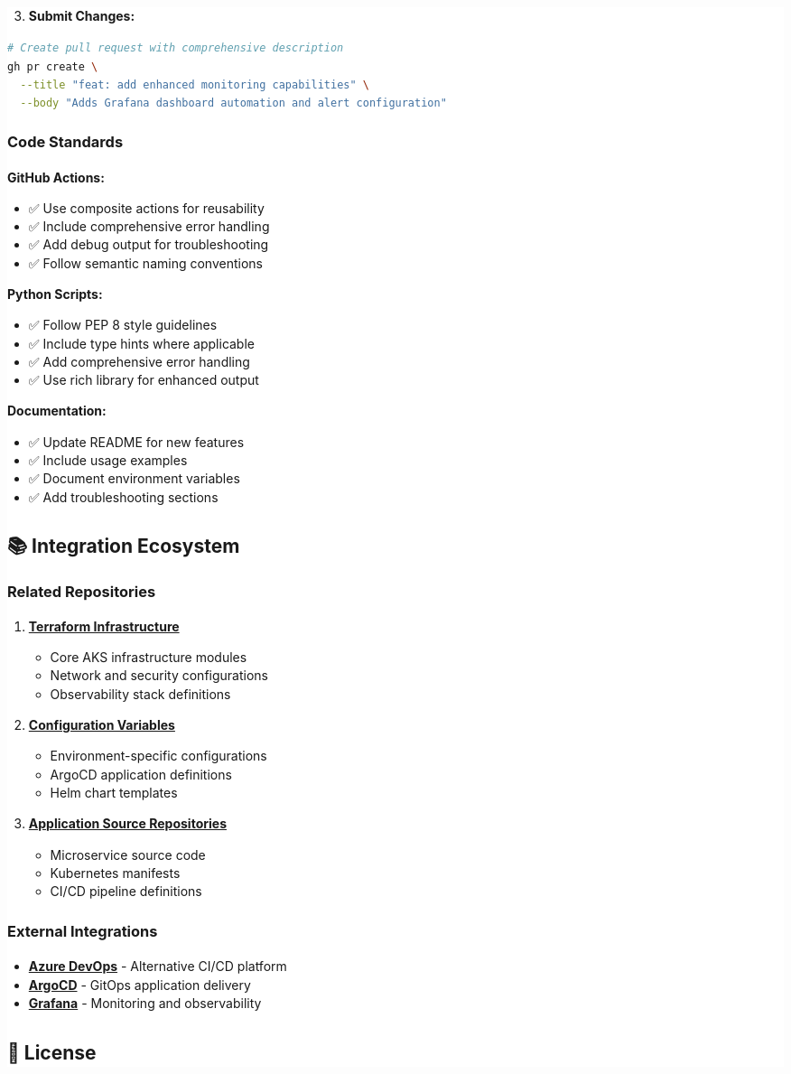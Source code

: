 3. **Submit Changes:**
```bash
# Create pull request with comprehensive description
gh pr create \
  --title "feat: add enhanced monitoring capabilities" \
  --body "Adds Grafana dashboard automation and alert configuration"
```

### Code Standards

**GitHub Actions:**
- ✅ Use composite actions for reusability
- ✅ Include comprehensive error handling
- ✅ Add debug output for troubleshooting
- ✅ Follow semantic naming conventions

**Python Scripts:**
- ✅ Follow PEP 8 style guidelines
- ✅ Include type hints where applicable
- ✅ Add comprehensive error handling
- ✅ Use rich library for enhanced output

**Documentation:**
- ✅ Update README for new features
- ✅ Include usage examples
- ✅ Document environment variables
- ✅ Add troubleshooting sections

## 📚 Integration Ecosystem

### Related Repositories

1. **[Terraform Infrastructure](link-to-infrastructure-repo)**
   - Core AKS infrastructure modules
   - Network and security configurations
   - Observability stack definitions

2. **[Configuration Variables](link-to-config-repo)**
   - Environment-specific configurations
   - ArgoCD application definitions
   - Helm chart templates

3. **[Application Source Repositories](link-to-app-repos)**
   - Microservice source code
   - Kubernetes manifests
   - CI/CD pipeline definitions

### External Integrations

- **[Azure DevOps](https://dev.azure.com/)** - Alternative CI/CD platform
- **[ArgoCD](https://argo-cd.readthedocs.io/)** - GitOps application delivery
- **[Grafana](https://grafana.com/)** - Monitoring and observability

## 📄 License
